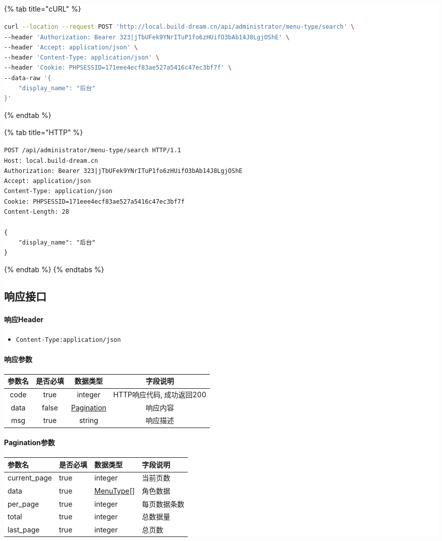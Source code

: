{% tab title="cURL" %}
```bash
curl --location --request POST 'http://local.build-dream.cn/api/administrator/menu-type/search' \
--header 'Authorization: Bearer 323|jTbUFek9YNrITuP1fo6zHUifO3bAb14J8LgjOShE' \
--header 'Accept: application/json' \
--header 'Content-Type: application/json' \
--header 'Cookie: PHPSESSID=171eee4ecf83ae527a5416c47ec3bf7f' \
--data-raw '{
    "display_name": "后台"
}'
```
{% endtab %}

{% tab title="HTTP" %}
```http
POST /api/administrator/menu-type/search HTTP/1.1
Host: local.build-dream.cn
Authorization: Bearer 323|jTbUFek9YNrITuP1fo6zHUifO3bAb14J8LgjOShE
Accept: application/json
Content-Type: application/json
Cookie: PHPSESSID=171eee4ecf83ae527a5416c47ec3bf7f
Content-Length: 28

{
    "display_name": "后台"
}
```
{% endtab %}
{% endtabs %}

## 响应接口

#### 响应Header

* `Content-Type:application/json`

#### 响应参数

| 参数名 | 是否必填 | 数据类型 | 字段说明 |
| :---: | :---: | :---: | :---: |
| code | true | integer | HTTP响应代码, 成功返回200 |
| data | false | [Pagination](sou-suo-cai-dan-lei-xing.md#pagination-can-shu) | 响应内容 |
| msg | true | string | 响应描述 |

#### Pagination参数

| 参数名 | 是否必填 | 数据类型 | 字段说明 |
| :--- | :--- | :--- | :--- |
| current\_page | true | integer | 当前页数 |
| data | true | [MenuType](sou-suo-cai-dan-lei-xing.md#menutype-can-shu)\[\] | 角色数据 |
| per\_page | true | integer | 每页数据条数 |
| total | true | integer | 总数据量 |
| last\_page | true | integer | 总页数 |
